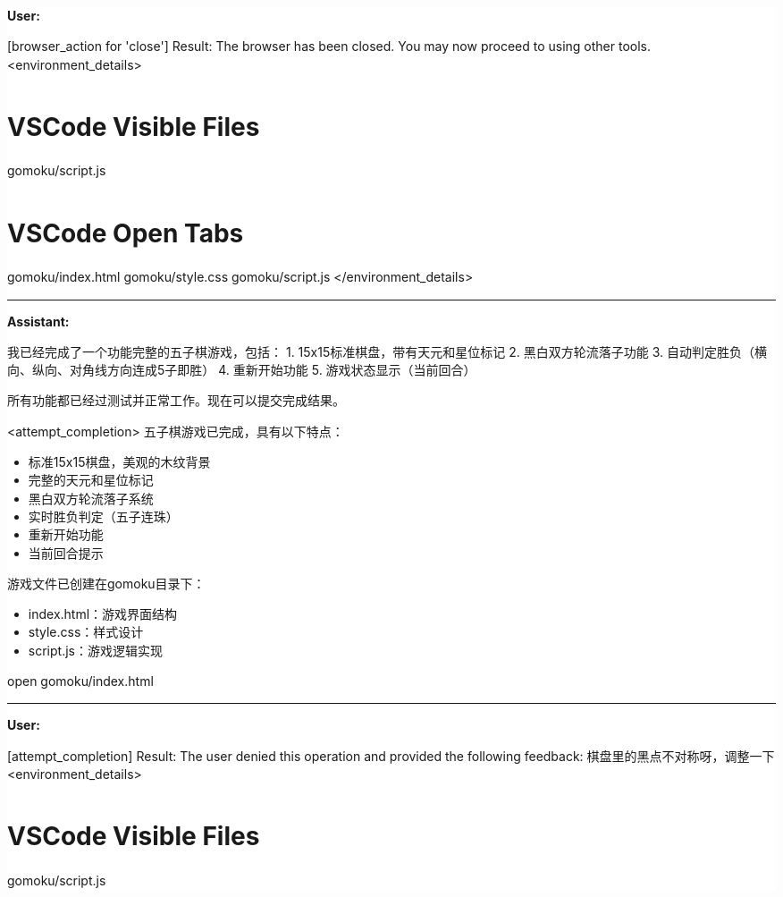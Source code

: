 
**User:**

[browser_action for 'close'] Result:
The browser has been closed. You may now proceed to using other tools.
<environment_details>
# VSCode Visible Files
gomoku/script.js

# VSCode Open Tabs
gomoku/index.html
gomoku/style.css
gomoku/script.js
</environment_details>

---

**Assistant:**

<thinking>
我已经完成了一个功能完整的五子棋游戏，包括：
1. 15x15标准棋盘，带有天元和星位标记
2. 黑白双方轮流落子功能
3. 自动判定胜负（横向、纵向、对角线方向连成5子即胜）
4. 重新开始功能
5. 游戏状态显示（当前回合）

所有功能都已经过测试并正常工作。现在可以提交完成结果。
</thinking>

<attempt_completion>
<result>
五子棋游戏已完成，具有以下特点：
- 标准15x15棋盘，美观的木纹背景
- 完整的天元和星位标记
- 黑白双方轮流落子系统
- 实时胜负判定（五子连珠）
- 重新开始功能
- 当前回合提示

游戏文件已创建在gomoku目录下：
- index.html：游戏界面结构
- style.css：样式设计
- script.js：游戏逻辑实现
</result>
<command>open gomoku/index.html</command>
</attempt_completion>

---

**User:**

[attempt_completion] Result:
The user denied this operation and provided the following feedback:
<feedback>
棋盘里的黑点不对称呀，调整一下
</feedback>
<environment_details>
# VSCode Visible Files
gomoku/script.js
